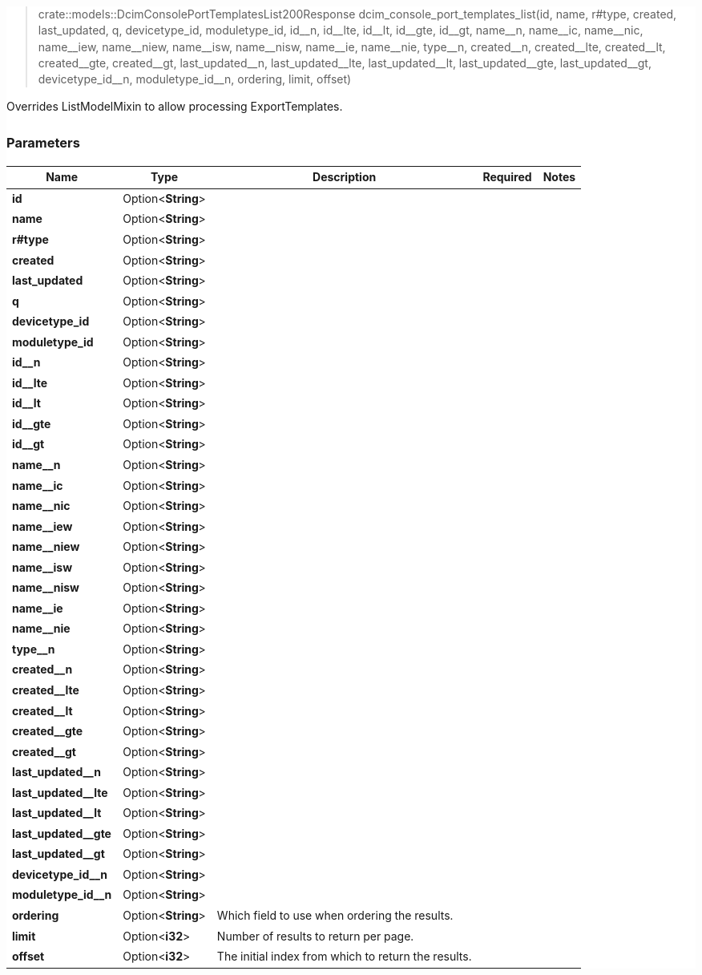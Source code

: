 > crate::models::DcimConsolePortTemplatesList200Response dcim_console_port_templates_list(id, name, r#type, created, last_updated, q, devicetype_id, moduletype_id, id__n, id__lte, id__lt, id__gte, id__gt, name__n, name__ic, name__nic, name__iew, name__niew, name__isw, name__nisw, name__ie, name__nie, type__n, created__n, created__lte, created__lt, created__gte, created__gt, last_updated__n, last_updated__lte, last_updated__lt, last_updated__gte, last_updated__gt, devicetype_id__n, moduletype_id__n, ordering, limit, offset)


Overrides ListModelMixin to allow processing ExportTemplates.

### Parameters


Name | Type | Description  | Required | Notes
------------- | ------------- | ------------- | ------------- | -------------
**id** | Option<**String**> |  |  |
**name** | Option<**String**> |  |  |
**r#type** | Option<**String**> |  |  |
**created** | Option<**String**> |  |  |
**last_updated** | Option<**String**> |  |  |
**q** | Option<**String**> |  |  |
**devicetype_id** | Option<**String**> |  |  |
**moduletype_id** | Option<**String**> |  |  |
**id__n** | Option<**String**> |  |  |
**id__lte** | Option<**String**> |  |  |
**id__lt** | Option<**String**> |  |  |
**id__gte** | Option<**String**> |  |  |
**id__gt** | Option<**String**> |  |  |
**name__n** | Option<**String**> |  |  |
**name__ic** | Option<**String**> |  |  |
**name__nic** | Option<**String**> |  |  |
**name__iew** | Option<**String**> |  |  |
**name__niew** | Option<**String**> |  |  |
**name__isw** | Option<**String**> |  |  |
**name__nisw** | Option<**String**> |  |  |
**name__ie** | Option<**String**> |  |  |
**name__nie** | Option<**String**> |  |  |
**type__n** | Option<**String**> |  |  |
**created__n** | Option<**String**> |  |  |
**created__lte** | Option<**String**> |  |  |
**created__lt** | Option<**String**> |  |  |
**created__gte** | Option<**String**> |  |  |
**created__gt** | Option<**String**> |  |  |
**last_updated__n** | Option<**String**> |  |  |
**last_updated__lte** | Option<**String**> |  |  |
**last_updated__lt** | Option<**String**> |  |  |
**last_updated__gte** | Option<**String**> |  |  |
**last_updated__gt** | Option<**String**> |  |  |
**devicetype_id__n** | Option<**String**> |  |  |
**moduletype_id__n** | Option<**String**> |  |  |
**ordering** | Option<**String**> | Which field to use when ordering the results. |  |
**limit** | Option<**i32**> | Number of results to return per page. |  |
**offset** | Option<**i32**> | The initial index from which to return the results. |  |
